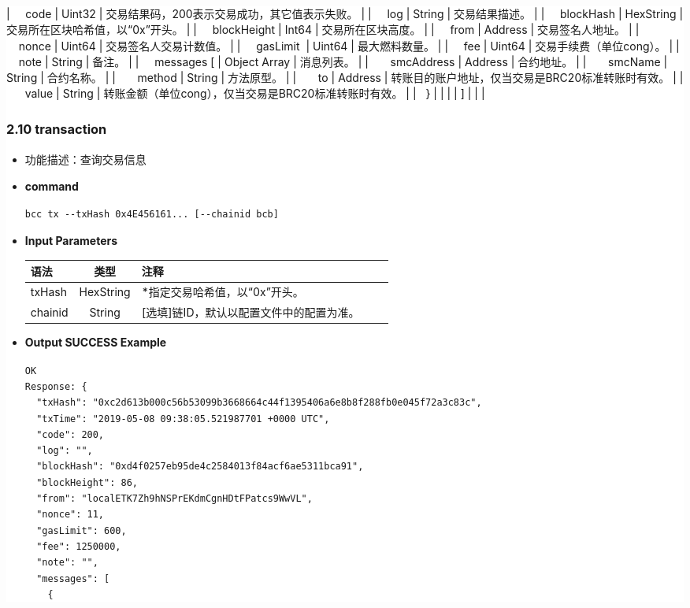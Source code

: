   | &nbsp;&nbsp;&nbsp;&nbsp;code                   |    Uint32    | 交易结果码，200表示交易成功，其它值表示失败。                |
  | &nbsp;&nbsp;&nbsp;&nbsp;log                    |    String    | 交易结果描述。                                               |
  | &nbsp;&nbsp;&nbsp;&nbsp;blockHash              |  HexString   | 交易所在区块哈希值，以“0x”开头。                             |
  | &nbsp;&nbsp;&nbsp;&nbsp;blockHeight            |    Int64     | 交易所在区块高度。                                           |
  | &nbsp;&nbsp;&nbsp;&nbsp;from                   |   Address    | 交易签名人地址。                                             |
  | &nbsp;&nbsp;&nbsp;&nbsp;nonce                  |    Uint64    | 交易签名人交易计数值。                                       |
  | &nbsp;&nbsp;&nbsp;&nbsp;gasLimit&nbsp;         |    Uint64    | 最大燃料数量。                                               |
  | &nbsp;&nbsp;&nbsp;&nbsp;fee                    |    Uint64    | 交易手续费（单位cong）。                                     |
  | &nbsp;&nbsp;&nbsp;&nbsp;note                   |    String    | 备注。                                                       |
  | &nbsp;&nbsp;&nbsp;&nbsp;messages [             | Object Array | 消息列表。                                                   |
  | &nbsp;&nbsp;&nbsp;&nbsp;&nbsp;&nbsp;smcAddress |   Address    | 合约地址。                                                   |
  | &nbsp;&nbsp;&nbsp;&nbsp;&nbsp;&nbsp;smcName    |    String    | 合约名称。                                                   |
  | &nbsp;&nbsp;&nbsp;&nbsp;&nbsp;&nbsp;method     |    String    | 方法原型。                                                   |
  | &nbsp;&nbsp;&nbsp;&nbsp;&nbsp;&nbsp;to         |   Address    | 转账目的账户地址，仅当交易是BRC20标准转账时有效。            |
  | &nbsp;&nbsp;&nbsp;&nbsp;&nbsp;&nbsp;value      |    String    | 转账金额（单位cong），仅当交易是BRC20标准转账时有效。        |
  | &nbsp;&nbsp;}                                  |              |                                                              |
  | ]                                              |              |                                                              |



### 2.10 transaction

- 功能描述：查询交易信息

- **command**

  ```
  bcc tx --txHash 0x4E456161... [--chainid bcb]
  ```

- **Input Parameters**

  | **语法** | **类型**  | **注释**&nbsp;&nbsp;&nbsp;&nbsp;&nbsp;&nbsp;&nbsp;&nbsp;&nbsp;&nbsp;&nbsp;&nbsp;&nbsp;&nbsp;&nbsp;&nbsp;&nbsp;&nbsp;&nbsp;&nbsp;&nbsp;&nbsp;&nbsp;&nbsp;&nbsp;&nbsp;&nbsp;&nbsp;&nbsp;&nbsp;&nbsp;&nbsp;&nbsp;&nbsp;&nbsp;&nbsp;&nbsp;&nbsp;&nbsp;&nbsp;&nbsp;&nbsp;&nbsp;&nbsp;&nbsp;&nbsp;&nbsp;&nbsp;&nbsp;&nbsp;&nbsp;&nbsp;&nbsp;&nbsp;&nbsp;&nbsp;&nbsp;&nbsp;&nbsp;&nbsp;&nbsp;&nbsp;&nbsp;&nbsp;&nbsp;&nbsp;&nbsp;&nbsp;&nbsp;&nbsp;&nbsp;&nbsp;&nbsp;&nbsp; |
  | -------- | :-------: | ------------------------------------------------------------ |
  | txHash   | HexString | *指定交易哈希值，以“0x”开头。                                |
  | chainid  |  String   | [选填]链ID，默认以配置文件中的配置为准。                     |

- **Output SUCCESS Example**

  ```
  OK
  Response: {
    "txHash": "0xc2d613b000c56b53099b3668664c44f1395406a6e8b8f288fb0e045f72a3c83c",
    "txTime": "2019-05-08 09:38:05.521987701 +0000 UTC",
    "code": 200,
    "log": "",
    "blockHash": "0xd4f0257eb95de4c2584013f84acf6ae5311bca91",
    "blockHeight": 86,
    "from": "localETK7Zh9hNSPrEKdmCgnHDtFPatcs9WwVL",
    "nonce": 11,
    "gasLimit": 600,
    "fee": 1250000,
    "note": "",
    "messages": [
      {
  ```